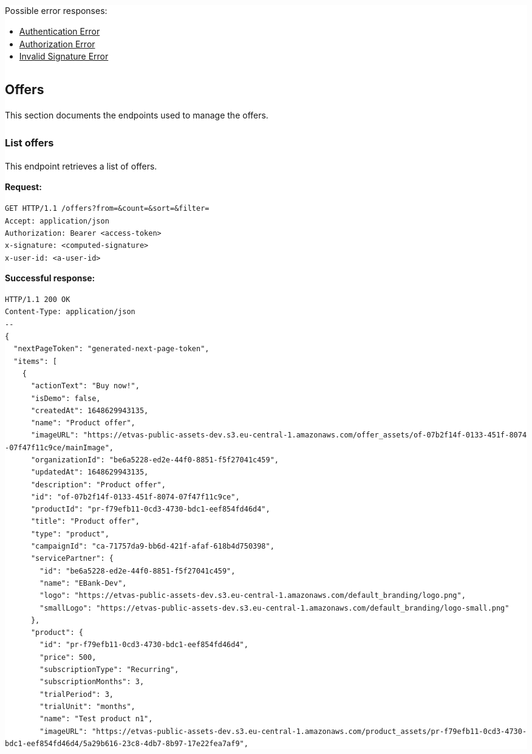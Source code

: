 Possible error responses:

- [Authentication Error](#authentication-error)
- [Authorization Error](#authorization-error)
- [Invalid Signature Error](#invalid-signature-error)

## Offers

This section documents the endpoints used to manage the offers.

### List offers

This endpoint retrieves a list of offers.

**Request:**

```http
GET HTTP/1.1 /offers?from=&count=&sort=&filter=
Accept: application/json
Authorization: Bearer <access-token>
x-signature: <computed-signature>
x-user-id: <a-user-id>
```

**Successful response:**

```http
HTTP/1.1 200 OK
Content-Type: application/json
--
{
  "nextPageToken": "generated-next-page-token",
  "items": [
    {
      "actionText": "Buy now!",
      "isDemo": false,
      "createdAt": 1648629943135,
      "name": "Product offer",
      "imageURL": "https://etvas-public-assets-dev.s3.eu-central-1.amazonaws.com/offer_assets/of-07b2f14f-0133-451f-8074-07f47f11c9ce/mainImage",
      "organizationId": "be6a5228-ed2e-44f0-8851-f5f27041c459",
      "updatedAt": 1648629943135,
      "description": "Product offer",
      "id": "of-07b2f14f-0133-451f-8074-07f47f11c9ce",
      "productId": "pr-f79efb11-0cd3-4730-bdc1-eef854fd46d4",
      "title": "Product offer",
      "type": "product",
      "campaignId": "ca-71757da9-bb6d-421f-afaf-618b4d750398",
      "servicePartner": {
        "id": "be6a5228-ed2e-44f0-8851-f5f27041c459",
        "name": "EBank-Dev",
        "logo": "https://etvas-public-assets-dev.s3.eu-central-1.amazonaws.com/default_branding/logo.png",
        "smallLogo": "https://etvas-public-assets-dev.s3.eu-central-1.amazonaws.com/default_branding/logo-small.png"
      },
      "product": {
        "id": "pr-f79efb11-0cd3-4730-bdc1-eef854fd46d4",
        "price": 500,
        "subscriptionType": "Recurring",
        "subscriptionMonths": 3,
        "trialPeriod": 3,
        "trialUnit": "months",
        "name": "Test product n1",
        "imageURL": "https://etvas-public-assets-dev.s3.eu-central-1.amazonaws.com/product_assets/pr-f79efb11-0cd3-4730-bdc1-eef854fd46d4/5a29b616-23c8-4db7-8b97-17e22fea7af9",
```